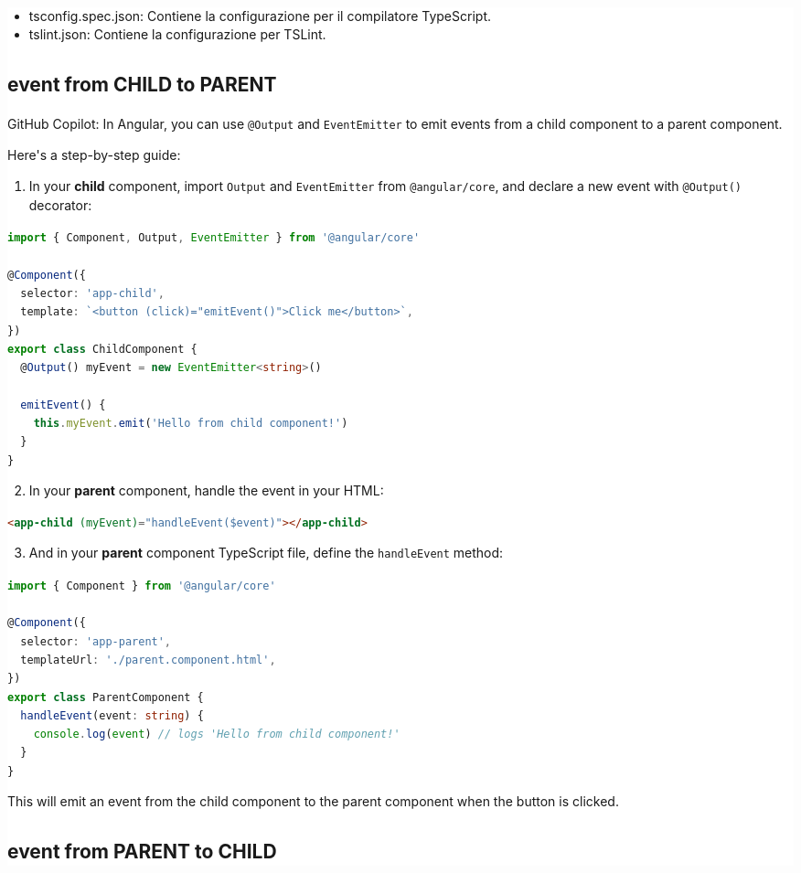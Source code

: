   - tsconfig.spec.json: Contiene la configurazione per il compilatore TypeScript.
  - tslint.json: Contiene la configurazione per TSLint.

## event from CHILD to PARENT

GitHub Copilot: In Angular, you can use `@Output` and `EventEmitter` to emit events from a child component to a parent component.

Here's a step-by-step guide:

1. In your **child** component, import `Output` and `EventEmitter` from `@angular/core`, and declare a new event with `@Output()` decorator:

```typescript
import { Component, Output, EventEmitter } from '@angular/core'

@Component({
  selector: 'app-child',
  template: `<button (click)="emitEvent()">Click me</button>`,
})
export class ChildComponent {
  @Output() myEvent = new EventEmitter<string>()

  emitEvent() {
    this.myEvent.emit('Hello from child component!')
  }
}
```

2. In your **parent** component, handle the event in your HTML:

```html
<app-child (myEvent)="handleEvent($event)"></app-child>
```

3. And in your **parent** component TypeScript file, define the `handleEvent` method:

```typescript
import { Component } from '@angular/core'

@Component({
  selector: 'app-parent',
  templateUrl: './parent.component.html',
})
export class ParentComponent {
  handleEvent(event: string) {
    console.log(event) // logs 'Hello from child component!'
  }
}
```

This will emit an event from the child component to the parent component when the button is clicked.

## event from PARENT to CHILD

